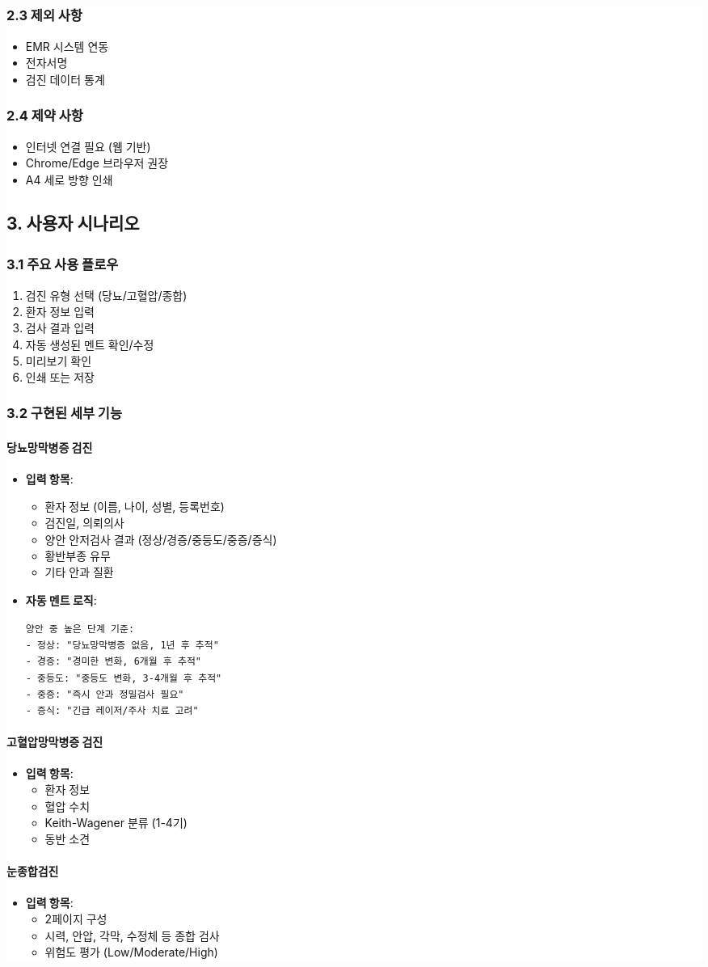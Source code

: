 ### 2.3 제외 사항
- EMR 시스템 연동
- 전자서명
- 검진 데이터 통계

### 2.4 제약 사항
- 인터넷 연결 필요 (웹 기반)
- Chrome/Edge 브라우저 권장
- A4 세로 방향 인쇄

## 3. 사용자 시나리오

### 3.1 주요 사용 플로우
1. 검진 유형 선택 (당뇨/고혈압/종합)
2. 환자 정보 입력
3. 검사 결과 입력
4. 자동 생성된 멘트 확인/수정
5. 미리보기 확인
6. 인쇄 또는 저장

### 3.2 구현된 세부 기능

#### 당뇨망막병증 검진
- **입력 항목**:
  - 환자 정보 (이름, 나이, 성별, 등록번호)
  - 검진일, 의뢰의사
  - 양안 안저검사 결과 (정상/경증/중등도/중증/증식)
  - 황반부종 유무
  - 기타 안과 질환

- **자동 멘트 로직**:
  ```
  양안 중 높은 단계 기준:
  - 정상: "당뇨망막병증 없음, 1년 후 추적"
  - 경증: "경미한 변화, 6개월 후 추적"
  - 중등도: "중등도 변화, 3-4개월 후 추적"
  - 중증: "즉시 안과 정밀검사 필요"
  - 증식: "긴급 레이저/주사 치료 고려"
  ```

#### 고혈압망막병증 검진
- **입력 항목**:
  - 환자 정보
  - 혈압 수치
  - Keith-Wagener 분류 (1-4기)
  - 동반 소견

#### 눈종합검진
- **입력 항목**:
  - 2페이지 구성
  - 시력, 안압, 각막, 수정체 등 종합 검사
  - 위험도 평가 (Low/Moderate/High)
